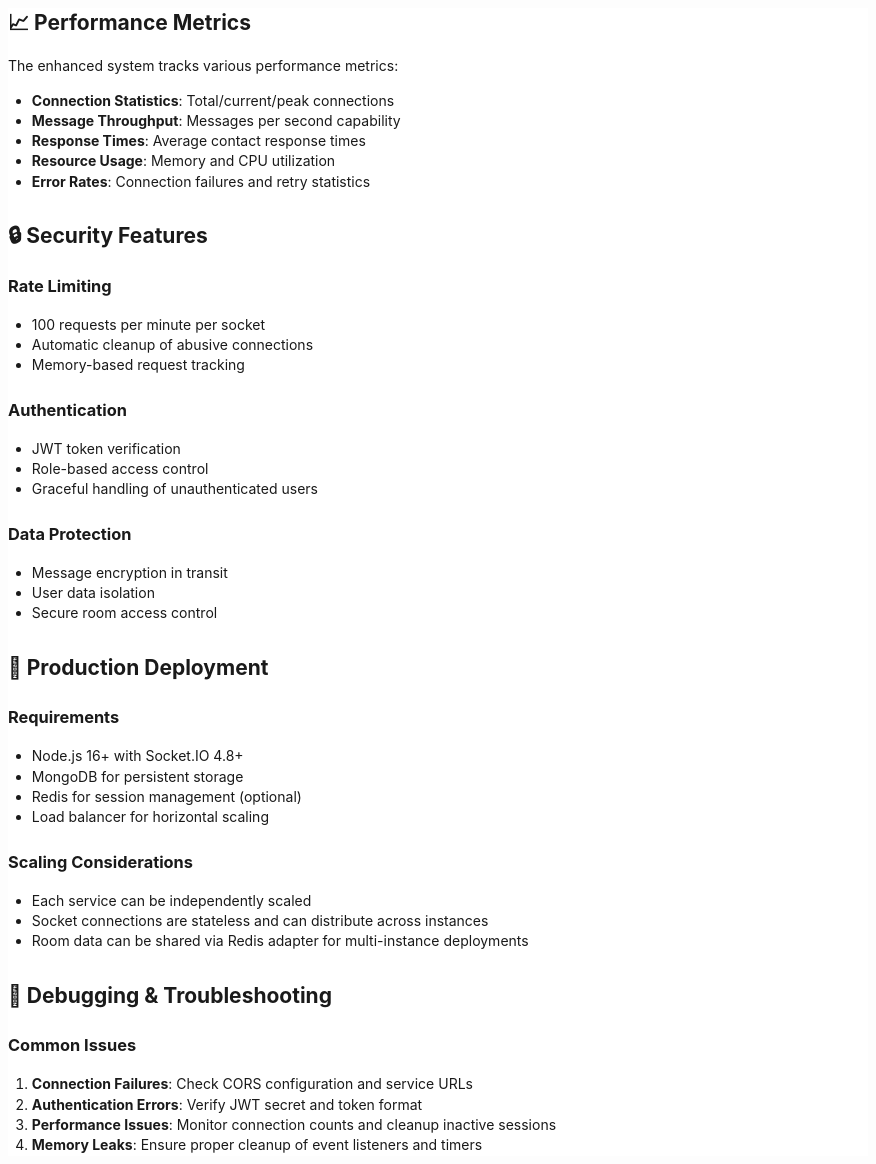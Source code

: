 ## 📈 Performance Metrics

The enhanced system tracks various performance metrics:

- **Connection Statistics**: Total/current/peak connections
- **Message Throughput**: Messages per second capability
- **Response Times**: Average contact response times
- **Resource Usage**: Memory and CPU utilization
- **Error Rates**: Connection failures and retry statistics

## 🔒 Security Features

### Rate Limiting
- 100 requests per minute per socket
- Automatic cleanup of abusive connections
- Memory-based request tracking

### Authentication
- JWT token verification
- Role-based access control
- Graceful handling of unauthenticated users

### Data Protection
- Message encryption in transit
- User data isolation
- Secure room access control

## 🚦 Production Deployment

### Requirements
- Node.js 16+ with Socket.IO 4.8+
- MongoDB for persistent storage
- Redis for session management (optional)
- Load balancer for horizontal scaling

### Scaling Considerations
- Each service can be independently scaled
- Socket connections are stateless and can distribute across instances
- Room data can be shared via Redis adapter for multi-instance deployments

## 🐛 Debugging & Troubleshooting

### Common Issues
1. **Connection Failures**: Check CORS configuration and service URLs
2. **Authentication Errors**: Verify JWT secret and token format
3. **Performance Issues**: Monitor connection counts and cleanup inactive sessions
4. **Memory Leaks**: Ensure proper cleanup of event listeners and timers
